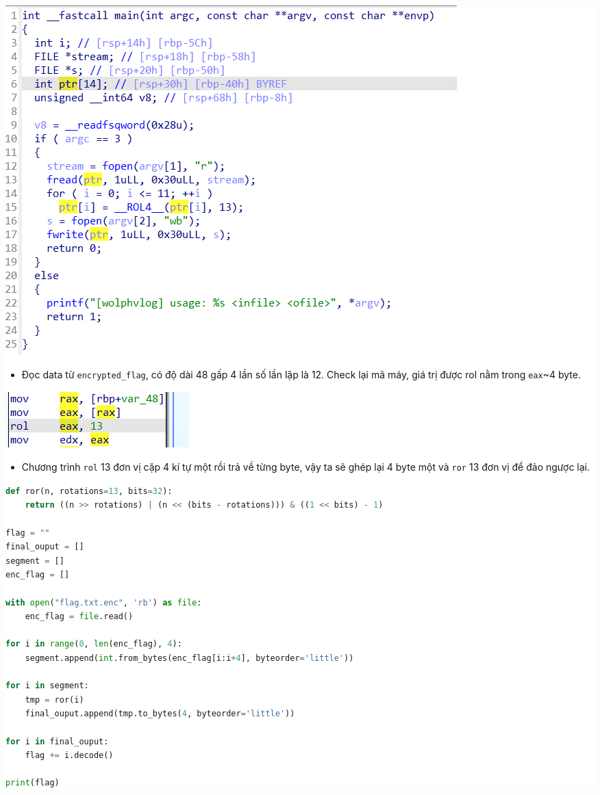 ![alt text](_IMG/image-2.png)

- Đọc data từ `encrypted_flag`, có độ dài 48 gấp 4 lần số lần lặp là 12. Check lại mã máy, giá trị được rol nằm trong `eax`~4 byte.

![alt text](_IMG/image-3.png)

- Chương trình `rol` 13 đơn vị cặp 4 kí tự một rồi trả về từng byte, vậy ta sẽ ghép lại 4 byte một và `ror` 13 đơn vị để đảo ngược lại.

```python
def ror(n, rotations=13, bits=32):
    return ((n >> rotations) | (n << (bits - rotations))) & ((1 << bits) - 1)

flag = ""
final_ouput = []
segment = []
enc_flag = []

with open("flag.txt.enc", 'rb') as file:
    enc_flag = file.read()

for i in range(0, len(enc_flag), 4):
    segment.append(int.from_bytes(enc_flag[i:i+4], byteorder='little'))

for i in segment:
    tmp = ror(i)
    final_ouput.append(tmp.to_bytes(4, byteorder='little'))

for i in final_ouput:
    flag += i.decode()

print(flag)
```
